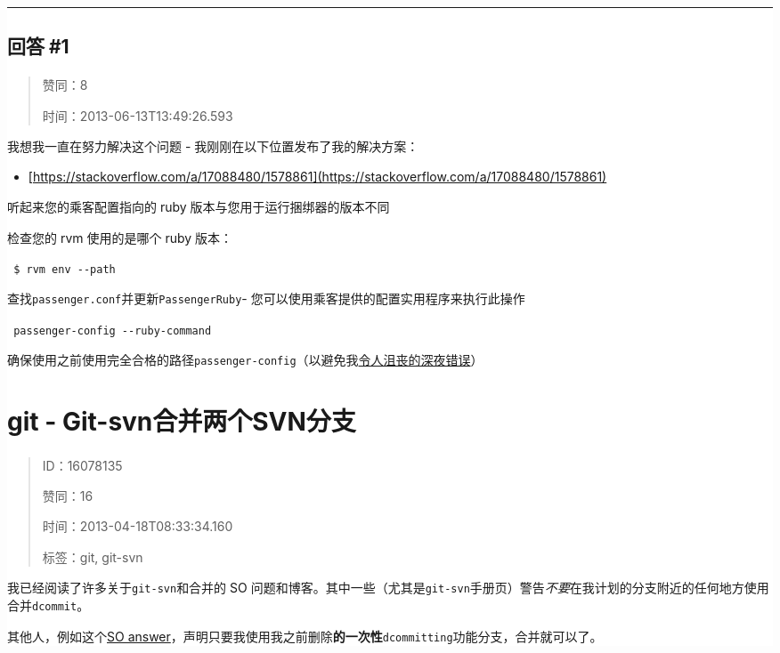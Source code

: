 * * *

## 回答 #1

> 赞同：8
> 
> 时间：2013-06-13T13:49:26.593

我想我一直在努力解决这个问题 - 我刚刚在以下位置发布了我的解决方案：

*   [https://stackoverflow.com/a/17088480/1578861](https://stackoverflow.com/a/17088480/1578861)

听起来您的乘客配置指向的 ruby​​ 版本与您用于运行捆绑器的版本不同

检查您的 rvm 使用的是哪个 ruby​​ 版本：

```
 $ rvm env --path 
```

查找`passenger.conf`并更新`PassengerRuby`- 您可以使用乘客提供的配置实用程序来执行此操作

```
 passenger-config --ruby-command 
```

确保使用之前使用完全合格的路径`passenger-config`（以避免我[令人沮丧的深夜错误](https://stackoverflow.com/a/17088686/1578861)）

# git - Git-svn合并两个SVN分支

> ID：16078135
> 
> 赞同：16
> 
> 时间：2013-04-18T08:33:34.160
> 
> 标签：git, git-svn

我已经阅读了许多关于`git-svn`和合并的 SO 问题和博客。其中一些（尤其是`git-svn`手册页）警告*不要*在我计划的分支附近的任何地方使用合并`dcommit`。

其他人，例如这个[SO answer](https://stackoverflow.com/a/4238528/465345)，声明只要我使用我之前删除**的一次性**`dcommitting`功能分支，合并就可以了。

